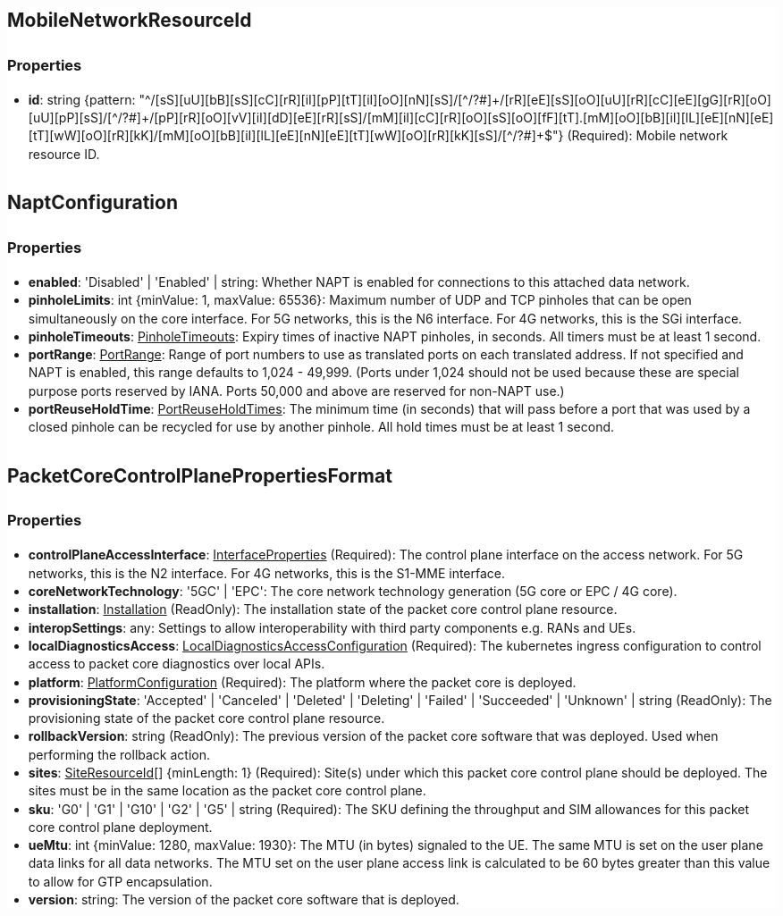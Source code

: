 ## MobileNetworkResourceId
### Properties
* **id**: string {pattern: "^/[sS][uU][bB][sS][cC][rR][iI][pP][tT][iI][oO][nN][sS]/[^/?#]+/[rR][eE][sS][oO][uU][rR][cC][eE][gG][rR][oO][uU][pP][sS]/[^/?#]+/[pP][rR][oO][vV][iI][dD][eE][rR][sS]/[mM][iI][cC][rR][oO][sS][oO][fF][tT]\.[mM][oO][bB][iI][lL][eE][nN][eE][tT][wW][oO][rR][kK]/[mM][oO][bB][iI][lL][eE][nN][eE][tT][wW][oO][rR][kK][sS]/[^/?#]+$"} (Required): Mobile network resource ID.

## NaptConfiguration
### Properties
* **enabled**: 'Disabled' | 'Enabled' | string: Whether NAPT is enabled for connections to this attached data network.
* **pinholeLimits**: int {minValue: 1, maxValue: 65536}: Maximum number of UDP and TCP pinholes that can be open simultaneously on the core interface. For 5G networks, this is the N6 interface. For 4G networks, this is the SGi interface.
* **pinholeTimeouts**: [PinholeTimeouts](#pinholetimeouts): Expiry times of inactive NAPT pinholes, in seconds. All timers must be at least 1 second.
* **portRange**: [PortRange](#portrange): Range of port numbers to use as translated ports on each translated address.
If not specified and NAPT is enabled, this range defaults to 1,024 - 49,999.
(Ports under 1,024 should not be used because these are special purpose ports reserved by IANA. Ports 50,000 and above are reserved for non-NAPT use.)
* **portReuseHoldTime**: [PortReuseHoldTimes](#portreuseholdtimes): The minimum time (in seconds) that will pass before a port that was used by a closed pinhole can be recycled for use by another pinhole. All hold times must be at least 1 second.

## PacketCoreControlPlanePropertiesFormat
### Properties
* **controlPlaneAccessInterface**: [InterfaceProperties](#interfaceproperties) (Required): The control plane interface on the access network. For 5G networks, this is the N2 interface. For 4G networks, this is the S1-MME interface.
* **coreNetworkTechnology**: '5GC' | 'EPC': The core network technology generation (5G core or EPC / 4G core).
* **installation**: [Installation](#installation) (ReadOnly): The installation state of the packet core control plane resource.
* **interopSettings**: any: Settings to allow interoperability with third party components e.g. RANs and UEs.
* **localDiagnosticsAccess**: [LocalDiagnosticsAccessConfiguration](#localdiagnosticsaccessconfiguration) (Required): The kubernetes ingress configuration to control access to packet core diagnostics over local APIs.
* **platform**: [PlatformConfiguration](#platformconfiguration) (Required): The platform where the packet core is deployed.
* **provisioningState**: 'Accepted' | 'Canceled' | 'Deleted' | 'Deleting' | 'Failed' | 'Succeeded' | 'Unknown' | string (ReadOnly): The provisioning state of the packet core control plane resource.
* **rollbackVersion**: string (ReadOnly): The previous version of the packet core software that was deployed. Used when performing the rollback action.
* **sites**: [SiteResourceId](#siteresourceid)[] {minLength: 1} (Required): Site(s) under which this packet core control plane should be deployed. The sites must be in the same location as the packet core control plane.
* **sku**: 'G0' | 'G1' | 'G10' | 'G2' | 'G5' | string (Required): The SKU defining the throughput and SIM allowances for this packet core control plane deployment.
* **ueMtu**: int {minValue: 1280, maxValue: 1930}: The MTU (in bytes) signaled to the UE. The same MTU is set on the user plane data links for all data networks. The MTU set on the user plane access link is calculated to be 60 bytes greater than this value to allow for GTP encapsulation.
* **version**: string: The version of the packet core software that is deployed.
